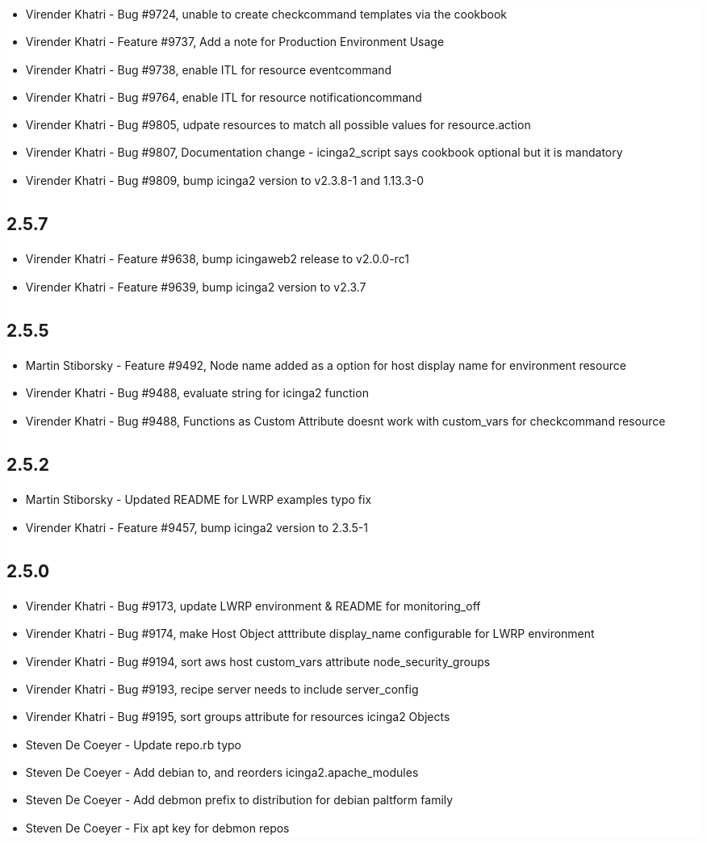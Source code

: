 - Virender Khatri - Bug #9724, unable to create checkcommand templates via the cookbook

- Virender Khatri - Feature #9737, Add a note for Production Environment Usage

- Virender Khatri - Bug #9738, enable ITL for resource eventcommand

- Virender Khatri - Bug #9764, enable ITL for resource notificationcommand

- Virender Khatri - Bug #9805, udpate resources to match all possible values for resource.action

- Virender Khatri - Bug #9807, Documentation change - icinga2_script says cookbook optional but it is mandatory

- Virender Khatri - Bug #9809, bump icinga2 version to v2.3.8-1 and 1.13.3-0

2.5.7
-----

- Virender Khatri - Feature #9638, bump icingaweb2 release to v2.0.0-rc1

- Virender Khatri - Feature #9639, bump icinga2 version to v2.3.7

2.5.5
-----

- Martin Stiborsky - Feature #9492, Node name added as a option for host display name for environment resource

- Virender Khatri - Bug #9488, evaluate string for icinga2 function

- Virender Khatri - Bug #9488, Functions as Custom Attribute doesnt work with custom_vars for checkcommand resource

2.5.2
-----

- Martin Stiborsky - Updated README for LWRP examples typo fix

- Virender Khatri - Feature #9457, bump icinga2 version to 2.3.5-1

2.5.0
-----

- Virender Khatri - Bug #9173, update LWRP environment & README for monitoring_off

- Virender Khatri - Bug #9174, make Host Object atttribute display_name configurable for LWRP environment

- Virender Khatri - Bug #9194, sort aws host custom_vars attribute node_security_groups

- Virender Khatri - Bug #9193, recipe server needs to include server_config

- Virender Khatri - Bug #9195, sort groups attribute for resources icinga2 Objects

- Steven De Coeyer - Update repo.rb typo

- Steven De Coeyer - Add debian to, and reorders icinga2.apache_modules

- Steven De Coeyer - Add debmon prefix to distribution for debian paltform family

- Steven De Coeyer - Fix apt key for debmon repos
